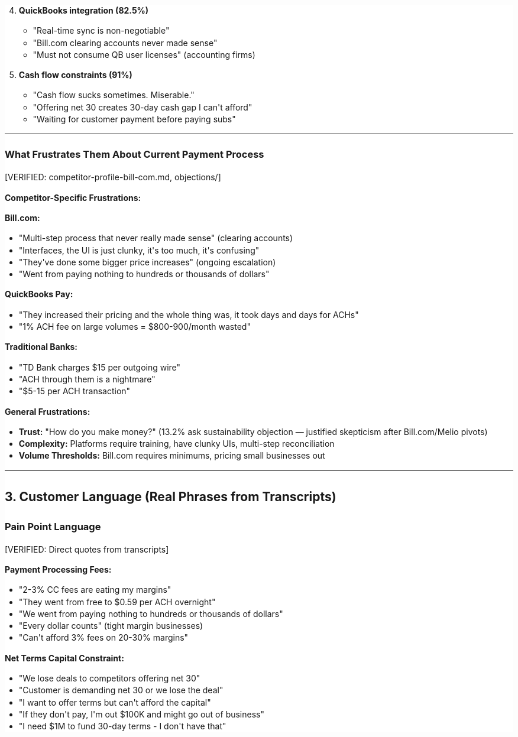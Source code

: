 4. **QuickBooks integration (82.5%)**
   - "Real-time sync is non-negotiable"
   - "Bill.com clearing accounts never made sense"
   - "Must not consume QB user licenses" (accounting firms)

5. **Cash flow constraints (91%)**
   - "Cash flow sucks sometimes. Miserable."
   - "Offering net 30 creates 30-day cash gap I can't afford"
   - "Waiting for customer payment before paying subs"

---

### What Frustrates Them About Current Payment Process

[VERIFIED: competitor-profile-bill-com.md, objections/]

**Competitor-Specific Frustrations:**

**Bill.com:**
- "Multi-step process that never really made sense" (clearing accounts)
- "Interfaces, the UI is just clunky, it's too much, it's confusing"
- "They've done some bigger price increases" (ongoing escalation)
- "Went from paying nothing to hundreds or thousands of dollars"

**QuickBooks Pay:**
- "They increased their pricing and the whole thing was, it took days and days for ACHs"
- "1% ACH fee on large volumes = $800-900/month wasted"

**Traditional Banks:**
- "TD Bank charges $15 per outgoing wire"
- "ACH through them is a nightmare"
- "$5-15 per ACH transaction"

**General Frustrations:**
- **Trust:** "How do you make money?" (13.2% ask sustainability objection — justified skepticism after Bill.com/Melio pivots)
- **Complexity:** Platforms require training, have clunky UIs, multi-step reconciliation
- **Volume Thresholds:** Bill.com requires minimums, pricing small businesses out

---

## 3. Customer Language (Real Phrases from Transcripts)

### Pain Point Language

[VERIFIED: Direct quotes from transcripts]

**Payment Processing Fees:**
- "2-3% CC fees are eating my margins"
- "They went from free to $0.59 per ACH overnight"
- "We went from paying nothing to hundreds or thousands of dollars"
- "Every dollar counts" (tight margin businesses)
- "Can't afford 3% fees on 20-30% margins"

**Net Terms Capital Constraint:**
- "We lose deals to competitors offering net 30"
- "Customer is demanding net 30 or we lose the deal"
- "I want to offer terms but can't afford the capital"
- "If they don't pay, I'm out $100K and might go out of business"
- "I need $1M to fund 30-day terms - I don't have that"
